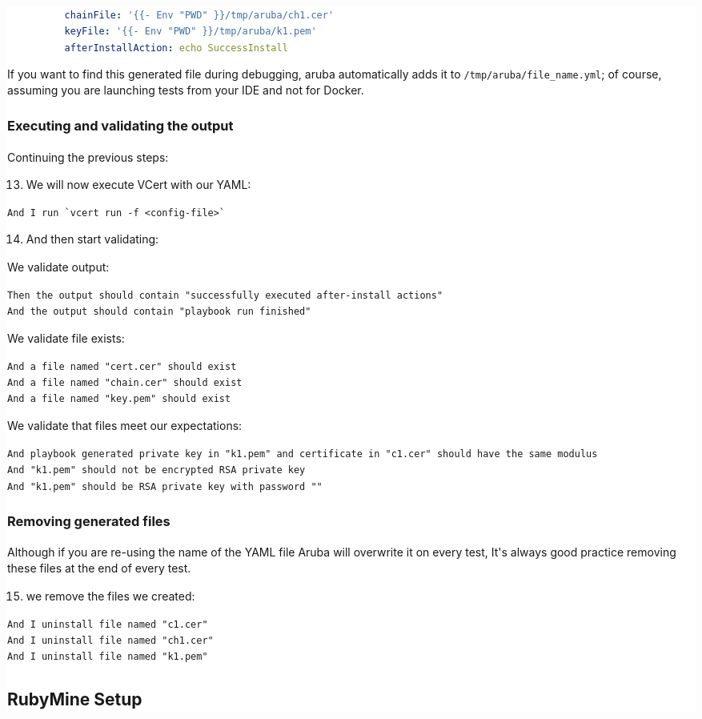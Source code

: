 ```YAML
          chainFile: '{{- Env "PWD" }}/tmp/aruba/ch1.cer'
          keyFile: '{{- Env "PWD" }}/tmp/aruba/k1.pem'
          afterInstallAction: echo SuccessInstall
```

If you want to find this generated file during debugging, aruba automatically
adds it to `/tmp/aruba/file_name.yml`; of course, assuming you are launching tests
from your IDE and not for Docker.

### Executing and validating the output

Continuing the previous steps:

13. We will now execute VCert with our YAML:

```
And I run `vcert run -f <config-file>`
```

14. And then start validating:

We validate output:

```
Then the output should contain "successfully executed after-install actions"
And the output should contain "playbook run finished"
```

We validate file exists:

```
And a file named "cert.cer" should exist
And a file named "chain.cer" should exist
And a file named "key.pem" should exist
```

We validate that files meet our expectations:

```
And playbook generated private key in "k1.pem" and certificate in "c1.cer" should have the same modulus
And "k1.pem" should not be encrypted RSA private key
And "k1.pem" should be RSA private key with password ""
```

### Removing generated files

Although if you are re-using the name of the YAML file Aruba will overwrite it
on every test, It's always good practice removing these files at the end of every test.

15. we remove the files we created:
```
And I uninstall file named "c1.cer"
And I uninstall file named "ch1.cer"
And I uninstall file named "k1.pem"
```

## RubyMine Setup
